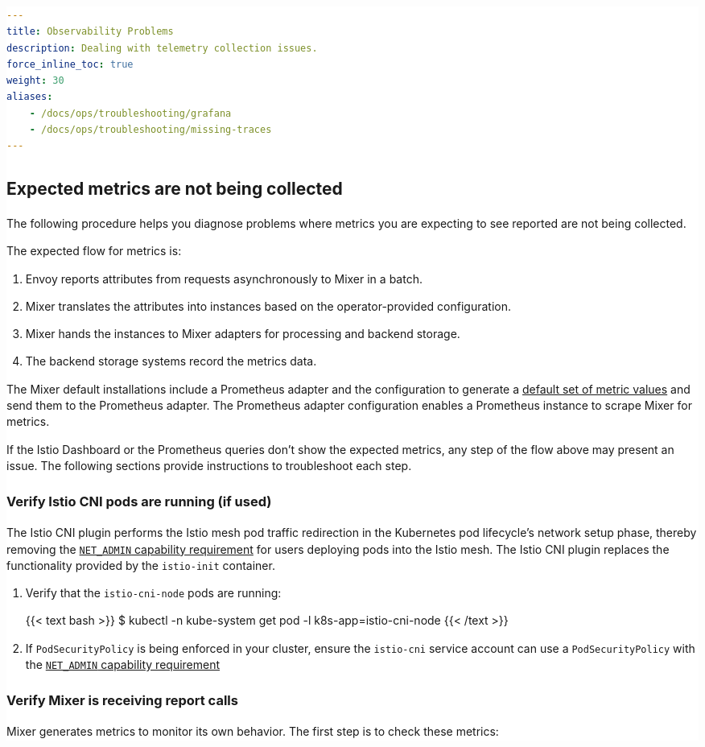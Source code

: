 ```yaml
---
title: Observability Problems 
description: Dealing with telemetry collection issues.
force_inline_toc: true
weight: 30
aliases:
    - /docs/ops/troubleshooting/grafana
    - /docs/ops/troubleshooting/missing-traces
---
```


## Expected metrics are not being collected

The following procedure helps you diagnose problems where metrics
you are expecting to see reported are not being collected.

The expected flow for metrics is:

1. Envoy reports attributes from requests asynchronously to Mixer in a batch.

1. Mixer translates the attributes into instances based on the operator-provided configuration.

1. Mixer hands the instances to Mixer adapters for processing and backend storage.

1. The backend storage systems record the metrics data.

The Mixer default installations include a Prometheus adapter and the configuration to generate a [default set of metric values](/docs/reference/config/policy-and-telemetry/metrics/) and send them to the Prometheus adapter. The Prometheus adapter configuration enables a Prometheus instance to scrape Mixer for metrics.

If the Istio Dashboard or the Prometheus queries don’t show the expected metrics, any step of the flow above may present an issue. The following sections provide instructions to troubleshoot each step.

### Verify Istio CNI pods are running (if used)

The Istio CNI plugin performs the Istio mesh pod traffic redirection in the Kubernetes pod lifecycle’s network setup phase, thereby removing the [`NET_ADMIN` capability requirement](/docs/setup/additional-setup/requirements/) for users deploying pods into the Istio mesh. The Istio CNI plugin replaces the functionality provided by the `istio-init` container.

1. Verify that the `istio-cni-node` pods are running:

    {{< text bash >}}
    $ kubectl -n kube-system get pod -l k8s-app=istio-cni-node
    {{< /text >}}

1. If `PodSecurityPolicy` is being enforced in your cluster, ensure the `istio-cni` service account can use a `PodSecurityPolicy` with the [`NET_ADMIN` capability requirement](/docs/setup/additional-setup/requirements/)
### Verify Mixer is receiving report calls

Mixer generates metrics to monitor its own behavior. The first step is to check these metrics:
